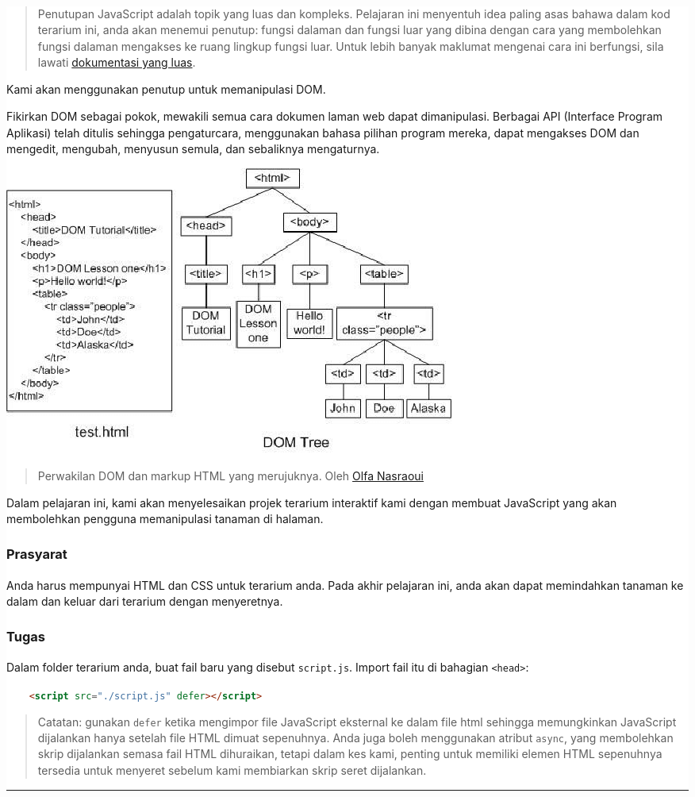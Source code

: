 > Penutupan JavaScript adalah topik yang luas dan kompleks. Pelajaran ini menyentuh idea paling asas bahawa dalam kod terarium ini, anda akan menemui penutup: fungsi dalaman dan fungsi luar yang dibina dengan cara yang membolehkan fungsi dalaman mengakses ke ruang lingkup fungsi luar. Untuk lebih banyak maklumat mengenai cara ini berfungsi, sila lawati [dokumentasi yang luas](https://developer.mozilla.org/en-US/docs/Web/JavaScript/Closures).

Kami akan menggunakan penutup untuk memanipulasi DOM.

Fikirkan DOM sebagai pokok, mewakili semua cara dokumen laman web dapat dimanipulasi. Berbagai API (Interface Program Aplikasi) telah ditulis sehingga pengaturcara, menggunakan bahasa pilihan program mereka, dapat mengakses DOM dan mengedit, mengubah, menyusun semula, dan sebaliknya mengaturnya.

![Perwakilan pokok DOM](../images/dom-tree.png)

> Perwakilan DOM dan markup HTML yang merujuknya. Oleh [Olfa Nasraoui](https://www.researchgate.net/publication/221417012_Profile-Based_Focused_Crawler_for_Social_Media-Sharing_Websites)

Dalam pelajaran ini, kami akan menyelesaikan projek terarium interaktif kami dengan membuat JavaScript yang akan membolehkan pengguna memanipulasi tanaman di halaman.

### Prasyarat

Anda harus mempunyai HTML dan CSS untuk terarium anda. Pada akhir pelajaran ini, anda akan dapat memindahkan tanaman ke dalam dan keluar dari terarium dengan menyeretnya.

### Tugas

Dalam folder terarium anda, buat fail baru yang disebut `script.js`. Import fail itu di bahagian `<head>`:

```html
	<script src="./script.js" defer></script>
```

> Catatan: gunakan `defer` ketika mengimpor file JavaScript eksternal ke dalam file html sehingga memungkinkan JavaScript dijalankan hanya setelah file HTML dimuat sepenuhnya. Anda juga boleh menggunakan atribut `async`, yang membolehkan skrip dijalankan semasa fail HTML dihuraikan, tetapi dalam kes kami, penting untuk memiliki elemen HTML sepenuhnya tersedia untuk menyeret sebelum kami membiarkan skrip seret dijalankan.
---
